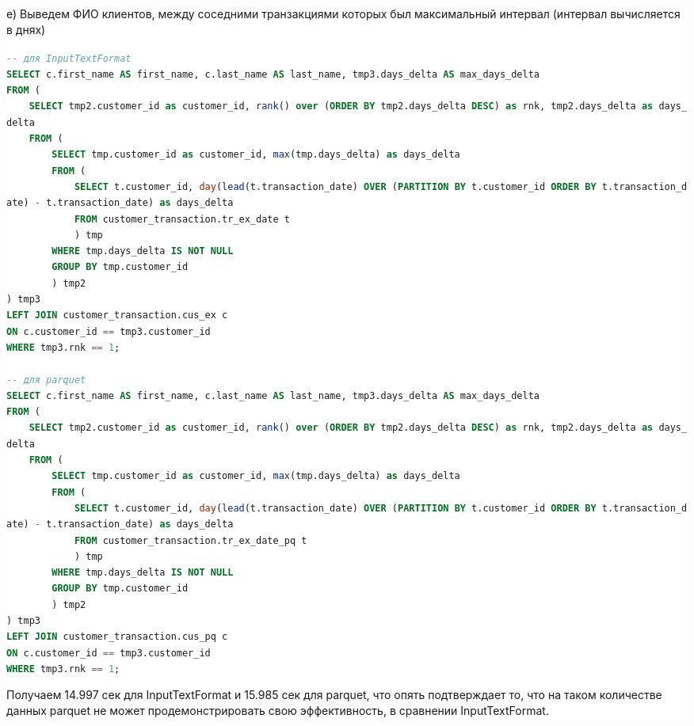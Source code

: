 е) Выведем ФИО клиентов, между соседними транзакциями которых был максимальный интервал (интервал вычисляется в днях)

```SQL
-- для InputTextFormat
SELECT c.first_name AS first_name, c.last_name AS last_name, tmp3.days_delta AS max_days_delta
FROM (
    SELECT tmp2.customer_id as customer_id, rank() over (ORDER BY tmp2.days_delta DESC) as rnk, tmp2.days_delta as days_delta
    FROM (
        SELECT tmp.customer_id as customer_id, max(tmp.days_delta) as days_delta
        FROM (
            SELECT t.customer_id, day(lead(t.transaction_date) OVER (PARTITION BY t.customer_id ORDER BY t.transaction_date) - t.transaction_date) as days_delta
            FROM customer_transaction.tr_ex_date t
            ) tmp
        WHERE tmp.days_delta IS NOT NULL
        GROUP BY tmp.customer_id
        ) tmp2
) tmp3
LEFT JOIN customer_transaction.cus_ex c
ON c.customer_id == tmp3.customer_id
WHERE tmp3.rnk == 1;

-- для parquet
SELECT c.first_name AS first_name, c.last_name AS last_name, tmp3.days_delta AS max_days_delta
FROM (
    SELECT tmp2.customer_id as customer_id, rank() over (ORDER BY tmp2.days_delta DESC) as rnk, tmp2.days_delta as days_delta
    FROM (
        SELECT tmp.customer_id as customer_id, max(tmp.days_delta) as days_delta
        FROM (
            SELECT t.customer_id, day(lead(t.transaction_date) OVER (PARTITION BY t.customer_id ORDER BY t.transaction_date) - t.transaction_date) as days_delta
            FROM customer_transaction.tr_ex_date_pq t
            ) tmp
        WHERE tmp.days_delta IS NOT NULL
        GROUP BY tmp.customer_id
        ) tmp2
) tmp3
LEFT JOIN customer_transaction.cus_pq c
ON c.customer_id == tmp3.customer_id
WHERE tmp3.rnk == 1;
```

Получаем 14.997 сек для InputTextFormat и 15.985 сек для parquet, что опять подтверждает то, что на таком количестве данных parquet не может продемонстрировать свою эффективность, в сравнении InputTextFormat.
